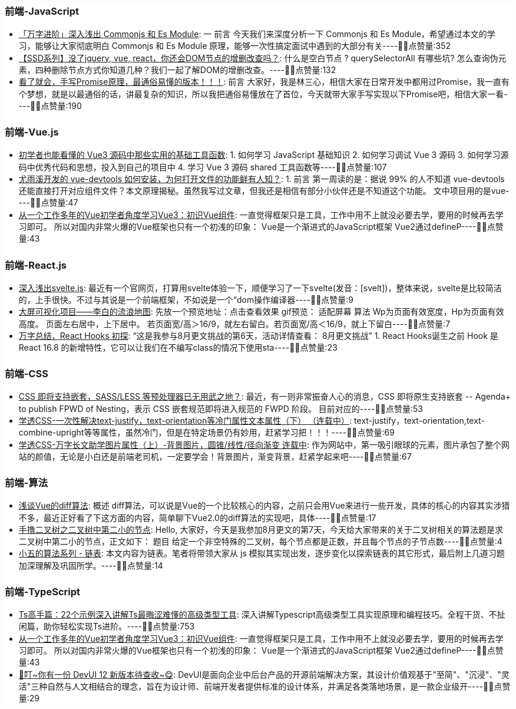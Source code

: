 ### 前端-JavaScript 
- [「万字进阶」深入浅出 Commonjs 和 Es Module](https://juejin.cn/post/6994224541312483336): 一 前言 今天我们来深度分析一下 Commonjs 和 Es Module，希望通过本文的学习，能够让大家彻底明白 Commonjs 和 Es Module 原理，能够一次性搞定面试中遇到的大部分有关----👍🏻点赞量:352 
- [【SSD系列】没了jquery, vue, react，你还会DOM节点的增删改查吗？](https://juejin.cn/post/6994587482851541005): 什么是空白节点 ? querySelectorAll 有哪些坑? 怎么查询伪元素，四种删除节点方式你知道几种？我们一起了解DOM的增删改查。----👍🏻点赞量:132 
- [看了就会，手写Promise原理，最通俗易懂的版本！！！](https://juejin.cn/post/6994594642280857630): 前言 大家好，我是林三心，相信大家在日常开发中都用过Promise，我一直有个梦想，就是以最通俗的话，讲最复杂的知识，所以我把通俗易懂放在了首位，今天就带大家手写实现以下Promise吧，相信大家一看----👍🏻点赞量:190 

### 前端-Vue.js 
- [初学者也能看懂的 Vue3 源码中那些实用的基础工具函数](https://juejin.cn/post/6994976281053888519): 1. 如何学习 JavaScript 基础知识 2. 如何学习调试 Vue 3 源码 3. 如何学习源码中优秀代码和思想，投入到自己的项目中 4. 学习 Vue 3 源码 shared 工具函数等----👍🏻点赞量:107 
- [尤雨溪开发的 vue-devtools 如何安装，为何打开文件的功能鲜有人知？](https://juejin.cn/post/6994289281141309476): 1. 前言 第一周读的是：据说 99% 的人不知道 vue-devtools 还能直接打开对应组件文件？本文原理揭秘。虽然我写过文章，但我还是相信有部分小伙伴还是不知道这个功能。 文中项目用的是vue----👍🏻点赞量:47 
- [从一个工作多年的Vue初学者角度学习Vue3：初识Vue组件](https://juejin.cn/post/6993676123385102373): 一直觉得框架只是工具，工作中用不上就没必要去学，要用的时候再去学习即可。 所以对国内非常火爆的Vue框架也只有一个初浅的印象： Vue是一个渐进式的JavaScript框架 Vue2通过defineP----👍🏻点赞量:43 

### 前端-React.js 
- [深入浅出svelte.js](https://juejin.cn/post/6994380928613089293): 最近有一个官网页，打算用svelte体验一下，顺便学习了一下svelte(发音：[svelt])，整体来说，svelte是比较简洁的，上手很快。不过与其说是一个前端框架，不如说是一个“dom操作编译器----👍🏻点赞量:9 
- [大屏可视化项目——李白的流浪地图](https://juejin.cn/post/6993980747040161799): 先放一个预览地址：点击查看效果 gif预览： 适配屏幕 算法 Wp为页面有效宽度，Hp为页面有效高度。 页面左右居中，上下居中。 若页面宽/高＞16/9，就左右留白。若页面宽/高＜16/9，就上下留白----👍🏻点赞量:7 
- [万字总结，React Hooks 初探](https://juejin.cn/post/6994989737626828830): “这是我参与8月更文挑战的第6天，活动详情查看： 8月更文挑战” 1. React Hooks诞生之前 Hook 是 React 16.8 的新增特性，它可以让我们在不编写class的情况下使用sta----👍🏻点赞量:23 

### 前端-CSS 
- [CSS 即将支持嵌套，SASS/LESS 等预处理器已无用武之地？](https://juejin.cn/post/6994604265700327460): 最近，有一则非常振奋人心的消息，CSS 即将原生支持嵌套 -- Agenda+ to publish FPWD of Nesting，表示 CSS 嵌套规范即将进入规范的 FWPD 阶段。 目前对应的----👍🏻点赞量:53 
- [学透CSS-一次性解决text-justify，text-orientation等冷门属性文本属性（下） （连载中）](https://juejin.cn/post/6994101950375526408): text-justify，text-orientation,text-combine-upright等等属性，虽然冷门，但是在特定场景仍有妙用，赶紧学习把！！！----👍🏻点赞量:69 
- [学透CSS-万字长文助学图片属性（上）-背景图片，圆锥/线性/径向渐变 连载中](https://juejin.cn/post/6994473121743011870): 作为网站中，第一吸引眼球的元素，图片承包了整个网站的颜值，无论是小白还是前端老司机，一定要学会！背景图片，渐变背景，赶紧学起来吧----👍🏻点赞量:67 

### 前端-算法 
- [浅谈Vue的diff算法](https://juejin.cn/post/6994366152990261261): 概述 diff算法，可以说是Vue的一个比较核心的内容，之前只会用Vue来进行一些开发，具体的核心的内容其实涉猎不多，最近正好看了下这方面的内容，简单聊下Vue2.0的diff算法的实现吧，具体----👍🏻点赞量:17 
- [手撸二叉树之二叉树中第二小的节点](https://juejin.cn/post/6993592517090361358): Hello, 大家好，今天是我参加8月更文的第7天，今天给大家带来的关于二叉树相关的算法题是求二叉树中第二小的节点，正文如下： 题目 给定一个非空特殊的二叉树，每个节点都是正数，并且每个节点的子节点数----👍🏻点赞量:4 
- [小五的算法系列 - 链表](https://juejin.cn/post/6994345536643923976): 本文内容为链表。笔者将带领大家从 js 模拟其实现出发，逐步变化以探索链表的其它形式，最后附上几道习题加深理解及巩固所学。----👍🏻点赞量:14 

### 前端-TypeScript 
- [Ts高手篇：22个示例深入讲解Ts最晦涩难懂的高级类型工具](https://juejin.cn/post/6994102811218673700): 深入讲解Typescript高级类型工具实现原理和编程技巧。全程干货、不扯闲篇，助你轻松实现Ts进阶。----👍🏻点赞量:753 
- [从一个工作多年的Vue初学者角度学习Vue3：初识Vue组件](https://juejin.cn/post/6993676123385102373): 一直觉得框架只是工具，工作中用不上就没必要去学，要用的时候再去学习即可。 所以对国内非常火爆的Vue框架也只有一个初浅的印象： Vue是一个渐进式的JavaScript框架 Vue2通过defineP----👍🏻点赞量:43 
- [📧叮~你有一份 DevUI 12 新版本待查收~😋](https://juejin.cn/post/6994376794073727007): DevUI是面向企业中后台产品的开源前端解决方案，其设计价值观基于"至简"、"沉浸"、"灵活"三种自然与人文相结合的理念，旨在为设计师、前端开发者提供标准的设计体系，并满足各类落地场景，是一款企业级开----👍🏻点赞量:29 
